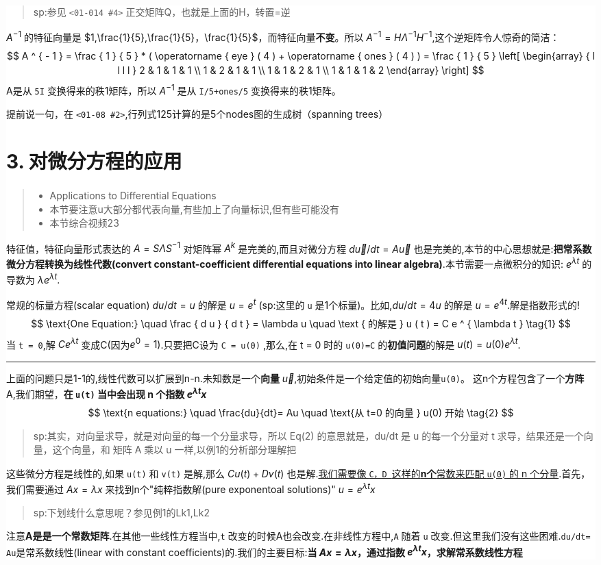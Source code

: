 > sp:参见  `<01-014 #4>` 正交矩阵Q，也就是上面的H，转置=逆

$A^{-1}$ 的特征向量是 $1,\frac{1}{5},\frac{1}{5}，\frac{1}{5}$，而特征向量**不变**。所以 $A^{-1} = H\Lambda^{-1}H^{-1}$,这个逆矩阵令人惊奇的简洁：
$$
A ^ { - 1 } = \frac { 1 } { 5 } * ( \operatorname { eye } ( 4 ) + \operatorname { ones } ( 4 ) ) = \frac { 1 } { 5 } \left[ \begin{array} { l l l l } 2 & 1 & 1 & 1 \\ 1 & 2 & 1 & 1 \\ 1 & 1 & 2 & 1 \\ 1 & 1 & 1 & 2 \end{array} \right]
$$
A是从 `5I` 变换得来的秩1矩阵，所以 $A^{-1}$ 是从 `I/5+ones/5` 变换得来的秩1矩阵。

提前说一句，在 `<01-08 #2>`,行列式125计算的是5个nodes图的生成树（spanning trees）





 

# 3. 对微分方程的应用 

> - Applications to Differential Equations
> - 本节要注意u大部分都代表向量,有些加上了向量标识,但有些可能没有
> - 本节综合视频23

特征值，特征向量形式表达的 $A = SΛS^{−1}$ 对矩阵幂 $A^k$ 是完美的,而且对微分方程 $d\vec{u}/dt = A\vec{u}$ 也是完美的,本节的中心思想就是:**把常系数微分方程转换为线性代数(convert constant-coefficient differential equations into linear  algebra)**.本节需要一点微积分的知识: $e^{λt}$ 的导数为 $λe^{λt}$.

常规的标量方程(scalar equation) $du/dt = u$ 的解是 $u = e^t$ (sp:这里的 `u` 是1个标量)。比如,$du/dt= 4u$ 的解是 $u = e^{4t}$.解是指数形式的!
$$
\text{One Equation:} \quad \frac { d u } { d t } = \lambda u \quad \text { 的解是 } u ( t ) = C e ^ { \lambda t } \tag{1}
$$
当 `t = 0`,解 $C e ^ { \lambda t }$ 变成C(因为$e^0= 1$).只要把C设为  `C = u(0)` ,那么,在 t = 0 时的 `u(0)=C` 的**初值问题**的解是 $u(t)=u(0)e^{λt}$.

---

上面的问题只是1-1的,线性代数可以扩展到n-n.未知数是一个**向量** $\vec{u}$,初始条件是一个给定值的初始向量`u(0)`。 这n个方程包含了一个**方阵** A,我们期望，**在 `u(t)` 当中会出现 n 个指数 $e^{λt}x$**
$$
\text{n equations:} \quad  \frac{du}{dt}= Au \quad \text{从 t=0 的向量 } u(0) 开始 \tag{2}
$$

> sp:其实，对向量求导，就是对向量的每一个分量求导，所以 Eq(2) 的意思就是，du/dt 是 u 的每一个分量对 t 求导，结果还是一个向量，这个向量，和 矩阵 A 乘以 u 一样,以例1的分析部分理解把

这些微分方程是线性的,如果 `u(t)` 和 `v(t)` 是解,那么 $Cu(t)+Dv(t)$ 也是解.<u>我们需要像 `C，D `这样的**n个**常数来匹配 `u(0)` 的 n 个分量</u>.首先，我们需要通过 $Ax = λx$ 来找到n个"纯粹指数解(pure exponentoal solutions)" $u = e^{λt} x$

> sp:下划线什么意思呢？参见例1的Lk1,Lk2

注意**A是是一个常数矩阵**.在其他一些线性方程当中,`t` 改变的时候A也会改变.在非线性方程中,`A` 随着 `u` 改变.但这里我们没有这些困难.`du/dt= Au`是常系数线性(linear with constant coefficients)的.我们的主要目标:**当 $Ax = \lambda  x$，通过指数 $e^{λt}x$，求解常系数线性方程**

